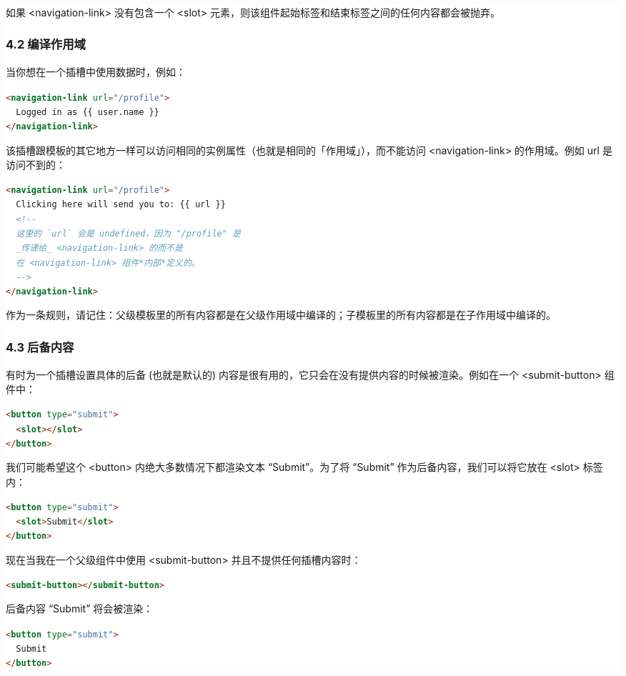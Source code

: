如果 \<navigation-link> 没有包含一个 \<slot> 元素，则该组件起始标签和结束标签之间的任何内容都会被抛弃。

### 4.2 编译作用域

当你想在一个插槽中使用数据时，例如：

```html
<navigation-link url="/profile">
  Logged in as {{ user.name }}
</navigation-link>
```

该插槽跟模板的其它地方一样可以访问相同的实例属性（也就是相同的「作用域」），而不能访问 \<navigation-link> 的作用域。例如 url 是访问不到的：

```html
<navigation-link url="/profile">
  Clicking here will send you to: {{ url }}
  <!--
  这里的 `url` 会是 undefined，因为 "/profile" 是
  _传递给_ <navigation-link> 的而不是
  在 <navigation-link> 组件*内部*定义的。
  -->
</navigation-link>
```

作为一条规则，请记住：父级模板里的所有内容都是在父级作用域中编译的；子模板里的所有内容都是在子作用域中编译的。

### 4.3 后备内容

有时为一个插槽设置具体的后备 (也就是默认的) 内容是很有用的，它只会在没有提供内容的时候被渲染。例如在一个 \<submit-button> 组件中：

```html
<button type="submit">
  <slot></slot>
</button>
```

我们可能希望这个 \<button> 内绝大多数情况下都渲染文本 “Submit”。为了将 “Submit” 作为后备内容，我们可以将它放在 \<slot> 标签内：

```html
<button type="submit">
  <slot>Submit</slot>
</button>
```

现在当我在一个父级组件中使用 \<submit-button> 并且不提供任何插槽内容时：

```html
<submit-button></submit-button>
```

后备内容 “Submit” 将会被渲染：

```html
<button type="submit">
  Submit
</button>
```
